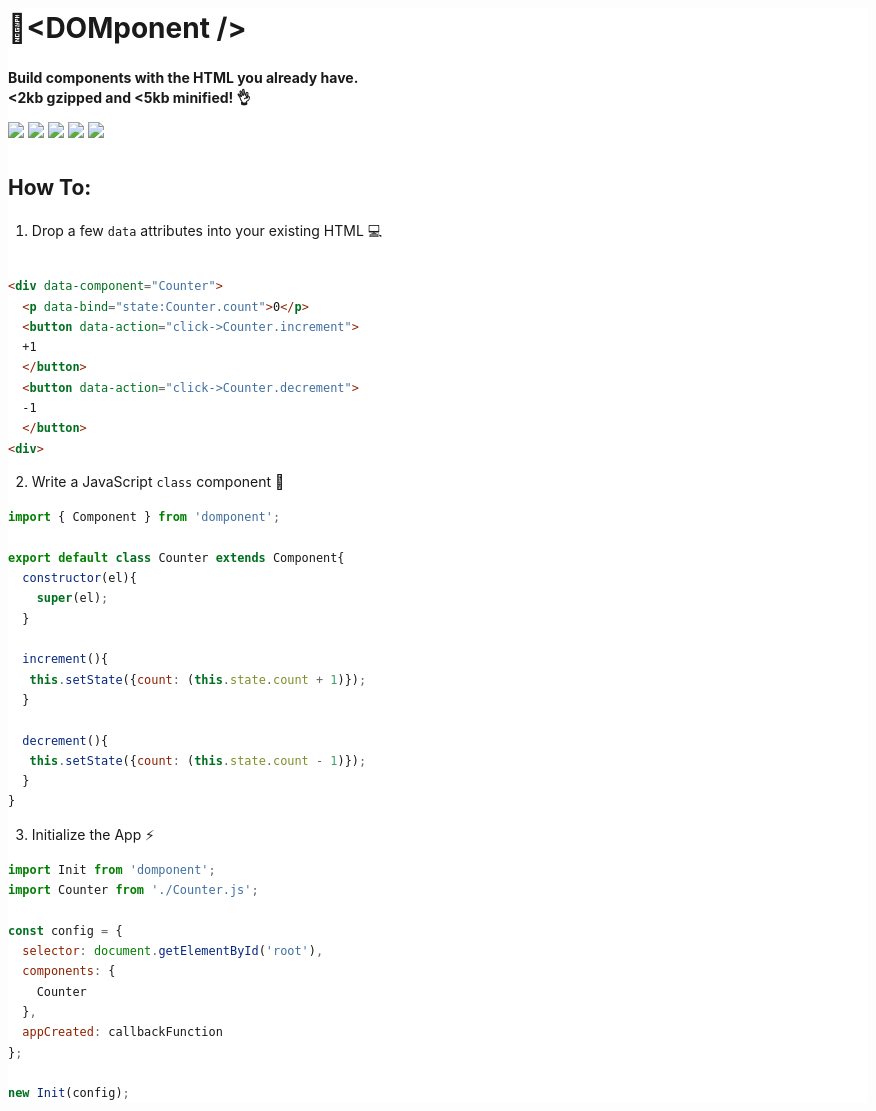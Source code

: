 # 🔌\<DOMponent />
__Build components with the HTML you already have.__
<br/>
__<2kb gzipped and <5kb minified! 👌__

[![](https://data.jsdelivr.com/v1/package/npm/domponent/badge)](https://www.jsdelivr.com/package/npm/domponent)
[![](https://img.shields.io/npm/dw/domponent)](https://www.npmjs.com/package/domponent)
[![](https://img.shields.io/bundlephobia/minzip/domponent?color=green)](https://www.npmjs.com/package/domponent)
[![](https://img.shields.io/github/license/tamb/domponent?color=informational)](https://www.github.com/tamb/domponent)
[![](https://img.shields.io/npm/v/domponent)](https://www.npmjs.com/package/domponent)

## How To:
1. Drop a few `data` attributes into your existing HTML 💻
```html

<div data-component="Counter">
  <p data-bind="state:Counter.count">0</p>
  <button data-action="click->Counter.increment">
  +1
  </button>
  <button data-action="click->Counter.decrement">
  -1
  </button>
<div>


```
2. Write a JavaScript `class` component 🔌
```js
import { Component } from 'domponent';

export default class Counter extends Component{
  constructor(el){
    super(el);
  }
  
  increment(){
   this.setState({count: (this.state.count + 1)});  
  }
  
  decrement(){
   this.setState({count: (this.state.count - 1)});  
  }
}

```
3. Initialize the App ⚡
```js
import Init from 'domponent';
import Counter from './Counter.js';

const config = {
  selector: document.getElementById('root'),
  components: {
    Counter
  },
  appCreated: callbackFunction
};

new Init(config);
```